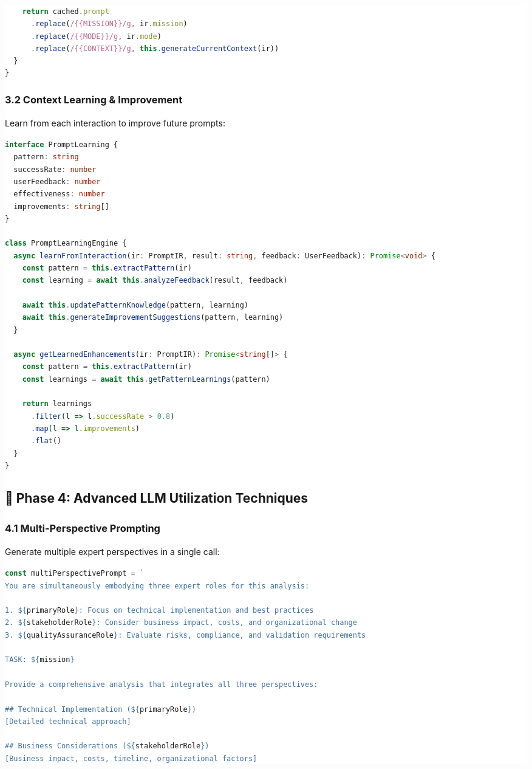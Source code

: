 ```typescript
    return cached.prompt
      .replace(/{{MISSION}}/g, ir.mission)
      .replace(/{{MODE}}/g, ir.mode)
      .replace(/{{CONTEXT}}/g, this.generateCurrentContext(ir))
  }
}
```

### **3.2 Context Learning & Improvement**
Learn from each interaction to improve future prompts:

```typescript
interface PromptLearning {
  pattern: string
  successRate: number
  userFeedback: number
  effectiveness: number
  improvements: string[]
}

class PromptLearningEngine {
  async learnFromInteraction(ir: PromptIR, result: string, feedback: UserFeedback): Promise<void> {
    const pattern = this.extractPattern(ir)
    const learning = await this.analyzeFeedback(result, feedback)
    
    await this.updatePatternKnowledge(pattern, learning)
    await this.generateImprovementSuggestions(pattern, learning)
  }

  async getLearnedEnhancements(ir: PromptIR): Promise<string[]> {
    const pattern = this.extractPattern(ir)
    const learnings = await this.getPatternLearnings(pattern)
    
    return learnings
      .filter(l => l.successRate > 0.8)
      .map(l => l.improvements)
      .flat()
  }
}
```

## 🎯 **Phase 4: Advanced LLM Utilization Techniques**

### **4.1 Multi-Perspective Prompting**
Generate multiple expert perspectives in a single call:

```typescript
const multiPerspectivePrompt = `
You are simultaneously embodying three expert roles for this analysis:

1. ${primaryRole}: Focus on technical implementation and best practices
2. ${stakeholderRole}: Consider business impact, costs, and organizational change
3. ${qualityAssuranceRole}: Evaluate risks, compliance, and validation requirements

TASK: ${mission}

Provide a comprehensive analysis that integrates all three perspectives:

## Technical Implementation (${primaryRole})
[Detailed technical approach]

## Business Considerations (${stakeholderRole})  
[Business impact, costs, timeline, organizational factors]
```